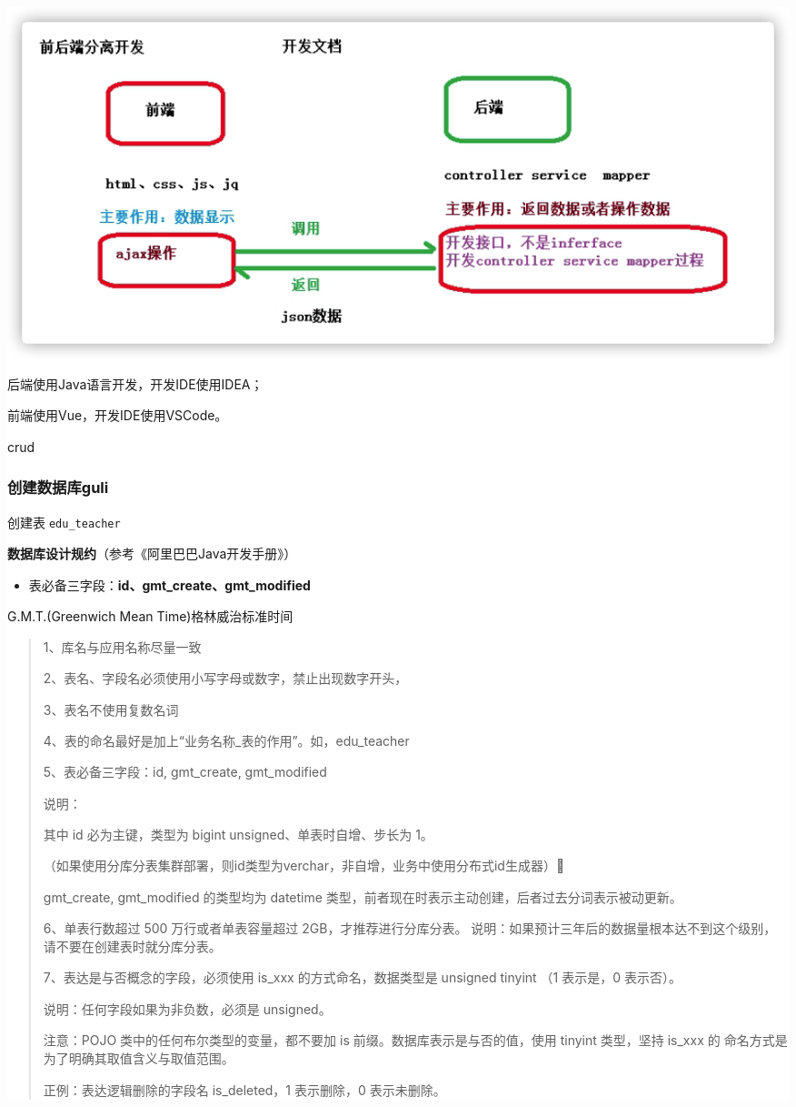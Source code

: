 ![](./images/image-20211107163047419.png)

后端使用Java语言开发，开发IDE使用IDEA；

前端使用Vue，开发IDE使用VSCode。

crud

### 创建数据库guli

创建表 `edu_teacher`

**数据库设计规约**（参考《阿里巴巴Java开发手册》）

- 表必备三字段：**id、gmt_create、gmt_modified**

G.M.T.(Greenwich Mean Time)格林威治标准时间

> 1、库名与应用名称尽量一致
>
> 2、表名、字段名必须使用小写字母或数字，禁止出现数字开头，
>
> 3、表名不使用复数名词
>
> 4、表的命名最好是加上“业务名称_表的作用”。如，edu_teacher
>
> 5、表必备三字段：id, gmt_create, gmt_modified
>
> 说明：
>
> 其中 id 必为主键，类型为 bigint unsigned、单表时自增、步长为 1。
>
> （如果使用分库分表集群部署，则id类型为verchar，非自增，业务中使用分布式id生成器）🔖
>
> gmt_create, gmt_modified 的类型均为 datetime 类型，前者现在时表示主动创建，后者过去分词表示被动更新。
>
> 6、单表行数超过 500 万行或者单表容量超过 2GB，才推荐进行分库分表。 说明：如果预计三年后的数据量根本达不到这个级别，请不要在创建表时就分库分表。
>
> 7、表达是与否概念的字段，必须使用 is_xxx 的方式命名，数据类型是 unsigned tinyint （1 表示是，0 表示否）。
>
> 说明：任何字段如果为非负数，必须是 unsigned。
>
> 注意：POJO 类中的任何布尔类型的变量，都不要加 is 前缀。数据库表示是与否的值，使用 tinyint 类型，坚持 is_xxx 的 命名方式是为了明确其取值含义与取值范围。
>
> 正例：表达逻辑删除的字段名 is_deleted，1 表示删除，0 表示未删除。
>